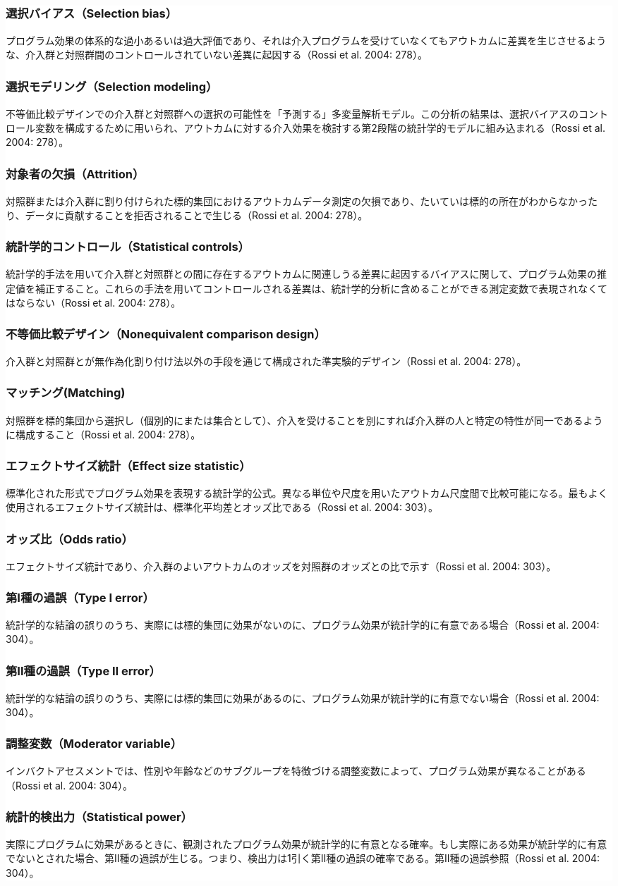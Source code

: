 ### 選択バイアス（Selection bias）

プログラム効果の体系的な過小あるいは過大評価であり、それは介入プログラムを受けていなくてもアウトカムに差異を生じさせるような、介入群と対照群間のコントロールされていない差異に起因する（Rossi et al. 2004: 278）。

### 選択モデリング（Selection modeling）

不等価比較デザインでの介入群と対照群への選択の可能性を「予測する」多変量解析モデル。この分析の結果は、選択バイアスのコントロール変数を構成するために用いられ、アウトカムに対する介入効果を検討する第2段階の統計学的モデルに組み込まれる（Rossi et al. 2004: 278）。

### 対象者の欠損（Attrition）

対照群または介入群に割り付けられた標的集団におけるアウトカムデータ測定の欠損であり、たいていは標的の所在がわからなかったり、データに貢献することを拒否されることで生じる（Rossi et al. 2004: 278）。

### 統計学的コントロール（Statistical controls）

統計学的手法を用いて介入群と対照群との間に存在するアウトカムに関連しうる差異に起因するバイアスに関して、プログラム効果の推定値を補正すること。これらの手法を用いてコントロールされる差異は、統計学的分析に含めることができる測定変数で表現されなくてはならない（Rossi et al. 2004: 278）。

### 不等価比較デザイン（Nonequivalent comparison design）

介入群と対照群とが無作為化割り付け法以外の手段を通じて構成された準実験的デザイン（Rossi et al. 2004: 278）。

### マッチング(Matching)

対照群を標的集団から選択し（個別的にまたは集合として）、介入を受けることを別にすれば介入群の人と特定の特性が同一であるように構成すること（Rossi et al. 2004: 278）。

### エフェクトサイズ統計（Effect size statistic）

標準化された形式でプログラム効果を表現する統計学的公式。異なる単位や尺度を用いたアウトカム尺度間で比較可能になる。最もよく使用されるエフェクトサイズ統計は、標準化平均差とオッズ比である（Rossi et al. 2004: 303）。

### オッズ比（Odds ratio）

エフェクトサイズ統計であり、介入群のよいアウトカムのオッズを対照群のオッズとの比で示す（Rossi et al. 2004: 303）。

### 第I種の過誤（Type I error）

統計学的な結論の誤りのうち、実際には標的集団に効果がないのに、プログラム効果が統計学的に有意である場合（Rossi et al. 2004: 304）。

### 第II種の過誤（Type II error）

統計学的な結論の誤りのうち、実際には標的集団に効果があるのに、プログラム効果が統計学的に有意でない場合（Rossi et al. 2004: 304）。

### 調整変数（Moderator variable）

インバクトアセスメントでは、性別や年齢などのサブグループを特徴づける調整変数によって、プログラム効果が異なることがある（Rossi et al. 2004: 304）。

### 統計的検出力（Statistical power）

実際にプログラムに効果があるときに、観測されたプログラム効果が統計学的に有意となる確率。もし実際にある効果が統計学的に有意でないとされた場合、第II種の過誤が生じる。つまり、検出力は1引く第II種の過誤の確率である。第II種の過誤参照（Rossi et al. 2004: 304）。
